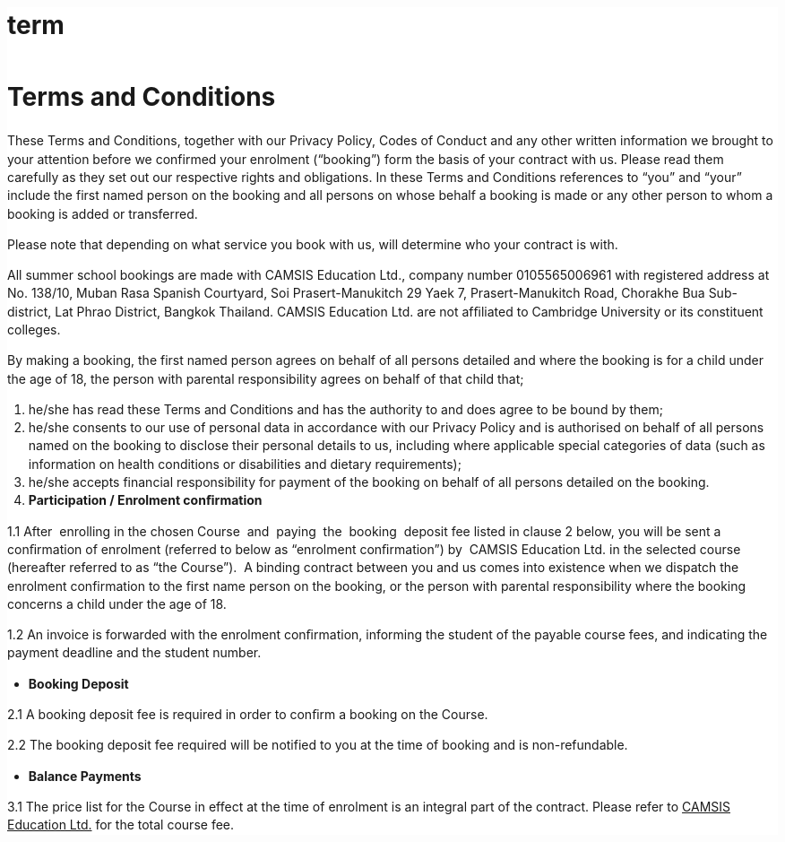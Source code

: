 # term

# Terms and Conditions

These Terms and Conditions, together with our Privacy Policy, Codes of Conduct and any other written information we brought to your attention before we confirmed your enrolment (“booking”) form the basis of your contract with us. Please read them carefully as they set out our respective rights and obligations. In these Terms and Conditions references to “you” and “your” include the first named person on the booking and all persons on whose behalf a booking is made or any other person to whom a booking is added or transferred.

Please note that depending on what service you book with us, will determine who your contract is with.

All summer school bookings are made with CAMSIS Education Ltd., company number 0105565006961 with registered address at No. 138/10, Muban Rasa Spanish Courtyard, Soi Prasert-Manukitch 29 Yaek 7, Prasert-Manukitch Road, Chorakhe Bua Sub-district, Lat Phrao District, Bangkok Thailand. CAMSIS Education Ltd. are not afﬁliated to Cambridge University or its constituent colleges.

By making a booking, the first named person agrees on behalf of all persons detailed and where the booking is for a child under the age of 18, the person with parental responsibility agrees on behalf of that child that;

1. he/she has read these Terms and Conditions and has the authority to and does agree to be bound by them;
2. he/she consents to our use of personal data in accordance with our Privacy Policy and is authorised on behalf of all persons named on the booking to disclose their personal details to us, including where applicable special categories of data (such as information on health conditions or disabilities and dietary requirements);
3. he/she accepts financial responsibility for payment of the booking on behalf of all persons detailed on the booking.
4. **Participation / Enrolment conﬁrmation**

1.1 After  enrolling in the chosen Course  and  paying  the  booking  deposit fee listed in clause 2 below, you will be sent a conﬁrmation of enrolment (referred to below as “enrolment conﬁrmation”) by  CAMSIS Education Ltd. in the selected course (hereafter referred to as “the Course”).  A binding contract between you and us comes into existence when we dispatch the enrolment confirmation to the first name person on the booking, or the person with parental responsibility where the booking concerns a child under the age of 18.

1.2 An invoice is forwarded with the enrolment conﬁrmation, informing the student of the payable course fees, and indicating the payment deadline and the student number.

- **Booking Deposit**

2.1 A booking deposit fee is required in order to conﬁrm a booking on the Course.

2.2 The booking deposit fee required will be notified to you at the time of booking and is non-refundable.

- **Balance Payments**

3.1 The price list for the Course in effect at the time of enrolment is an integral part of the contract. Please refer to [CAMSIS Education Ltd.](https://camsiseducation.com/) for the total course fee.
